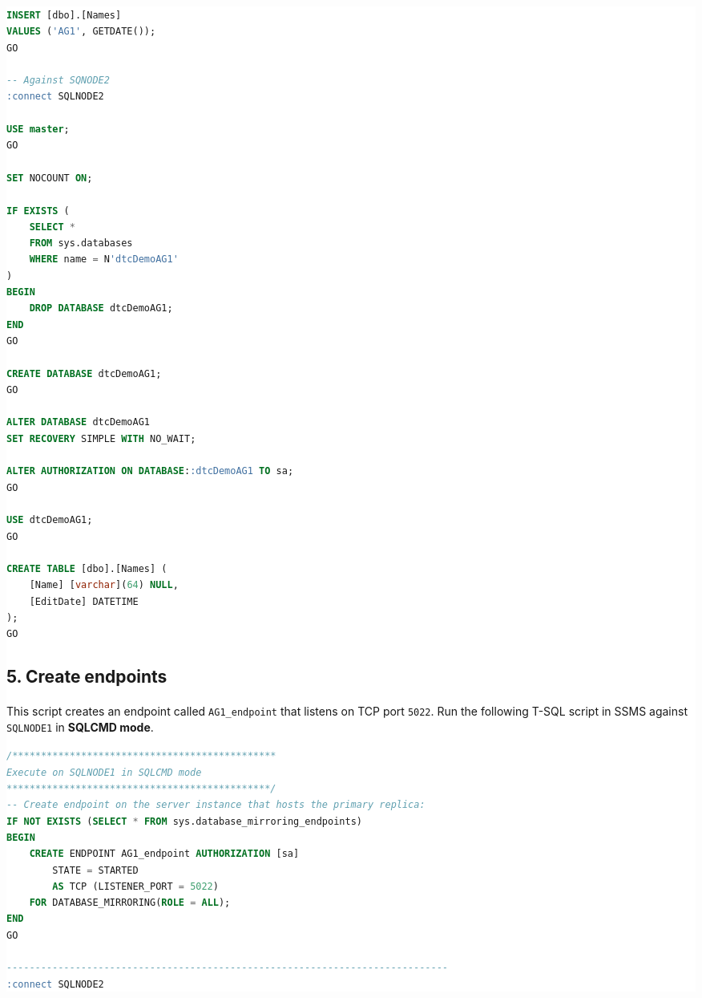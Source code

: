 ```sql
INSERT [dbo].[Names]
VALUES ('AG1', GETDATE());
GO

-- Against SQNODE2
:connect SQLNODE2

USE master;
GO

SET NOCOUNT ON;

IF EXISTS (
    SELECT *
    FROM sys.databases
    WHERE name = N'dtcDemoAG1'
)
BEGIN
    DROP DATABASE dtcDemoAG1;
END
GO

CREATE DATABASE dtcDemoAG1;
GO

ALTER DATABASE dtcDemoAG1
SET RECOVERY SIMPLE WITH NO_WAIT;

ALTER AUTHORIZATION ON DATABASE::dtcDemoAG1 TO sa;
GO

USE dtcDemoAG1;
GO

CREATE TABLE [dbo].[Names] (
    [Name] [varchar](64) NULL,
    [EditDate] DATETIME
);
GO
```

## 5. Create endpoints

This script creates an endpoint called `AG1_endpoint` that listens on TCP port `5022`. Run the following T-SQL script in SSMS against `SQLNODE1` in **SQLCMD mode**.

```sql
/**********************************************
Execute on SQLNODE1 in SQLCMD mode
**********************************************/
-- Create endpoint on the server instance that hosts the primary replica:
IF NOT EXISTS (SELECT * FROM sys.database_mirroring_endpoints)
BEGIN
    CREATE ENDPOINT AG1_endpoint AUTHORIZATION [sa]
        STATE = STARTED
        AS TCP (LISTENER_PORT = 5022)
    FOR DATABASE_MIRRORING(ROLE = ALL);
END
GO

-----------------------------------------------------------------------------
:connect SQLNODE2

```
